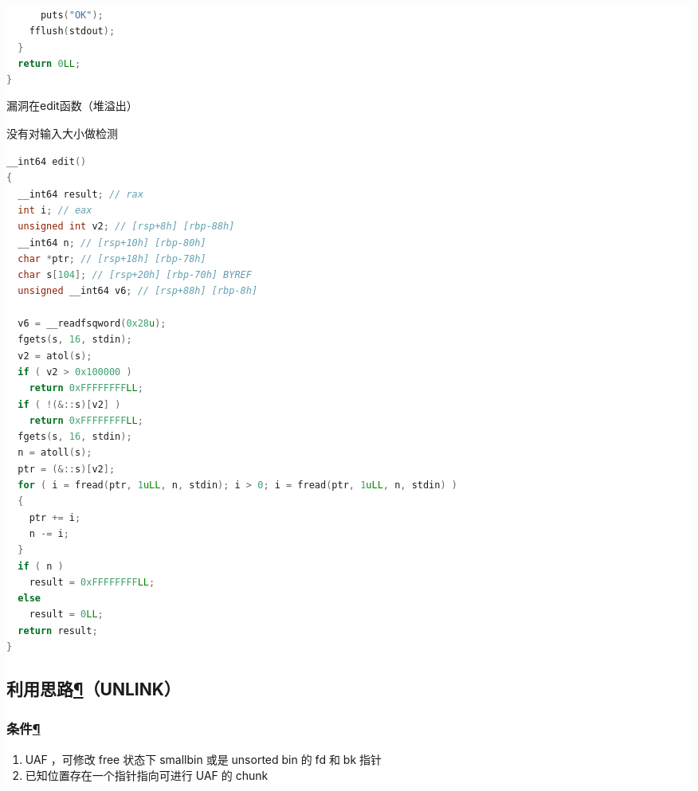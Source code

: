 ```c
      puts("OK");
    fflush(stdout);
  }
  return 0LL;
}
```

漏洞在edit函数（堆溢出）

没有对输入大小做检测

```c
__int64 edit()
{
  __int64 result; // rax
  int i; // eax
  unsigned int v2; // [rsp+8h] [rbp-88h]
  __int64 n; // [rsp+10h] [rbp-80h]
  char *ptr; // [rsp+18h] [rbp-78h]
  char s[104]; // [rsp+20h] [rbp-70h] BYREF
  unsigned __int64 v6; // [rsp+88h] [rbp-8h]

  v6 = __readfsqword(0x28u);
  fgets(s, 16, stdin);
  v2 = atol(s);
  if ( v2 > 0x100000 )
    return 0xFFFFFFFFLL;
  if ( !(&::s)[v2] )
    return 0xFFFFFFFFLL;
  fgets(s, 16, stdin);
  n = atoll(s);
  ptr = (&::s)[v2];
  for ( i = fread(ptr, 1uLL, n, stdin); i > 0; i = fread(ptr, 1uLL, n, stdin) )
  {
    ptr += i;
    n -= i;
  }
  if ( n )
    result = 0xFFFFFFFFLL;
  else
    result = 0LL;
  return result;
}
```

## 利用思路[¶]()（UNLINK）

### 条件[¶]()

1. UAF ，可修改 free 状态下 smallbin 或是 unsorted bin 的 fd 和 bk 指针
2. 已知位置存在一个指针指向可进行 UAF 的 chunk
